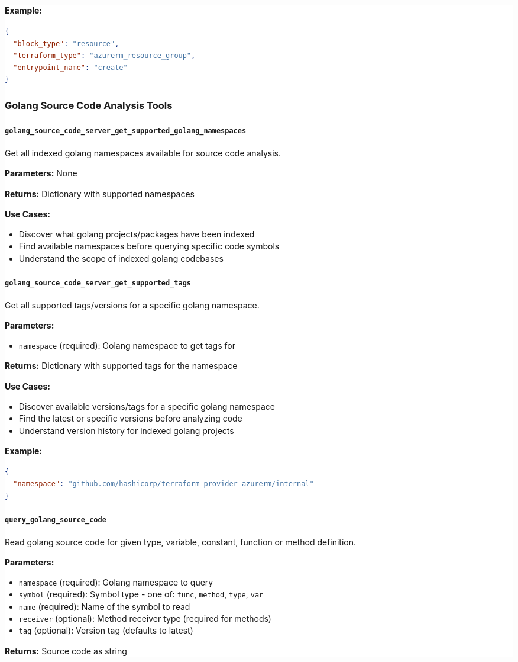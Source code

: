 **Example:**
```json
{
  "block_type": "resource",
  "terraform_type": "azurerm_resource_group",
  "entrypoint_name": "create"
}
```

### Golang Source Code Analysis Tools

#### `golang_source_code_server_get_supported_golang_namespaces`
Get all indexed golang namespaces available for source code analysis.

**Parameters:** None

**Returns:** Dictionary with supported namespaces

**Use Cases:**
- Discover what golang projects/packages have been indexed
- Find available namespaces before querying specific code symbols
- Understand the scope of indexed golang codebases

#### `golang_source_code_server_get_supported_tags`
Get all supported tags/versions for a specific golang namespace.

**Parameters:**
- `namespace` (required): Golang namespace to get tags for

**Returns:** Dictionary with supported tags for the namespace

**Use Cases:**
- Discover available versions/tags for a specific golang namespace
- Find the latest or specific versions before analyzing code
- Understand version history for indexed golang projects

**Example:**
```json
{
  "namespace": "github.com/hashicorp/terraform-provider-azurerm/internal"
}
```

#### `query_golang_source_code`
Read golang source code for given type, variable, constant, function or method definition.

**Parameters:**
- `namespace` (required): Golang namespace to query
- `symbol` (required): Symbol type - one of: `func`, `method`, `type`, `var`
- `name` (required): Name of the symbol to read
- `receiver` (optional): Method receiver type (required for methods)
- `tag` (optional): Version tag (defaults to latest)

**Returns:** Source code as string
